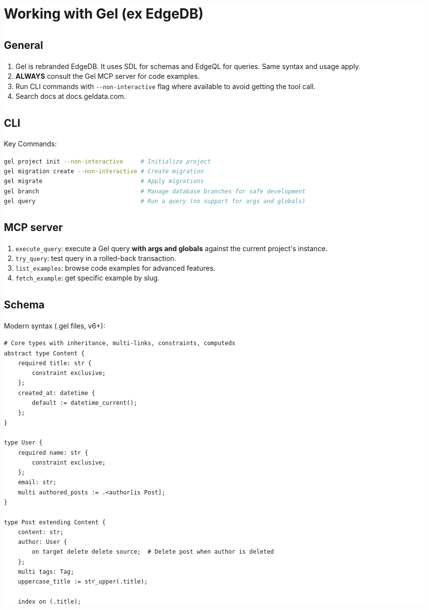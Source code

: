 
# Working with Gel (ex EdgeDB)

## General

1. Gel is rebranded EdgeDB. It uses SDL for schemas and EdgeQL for queries. Same syntax and usage apply.
2. **ALWAYS** consult the Gel MCP server for code examples.
3. Run CLI commands with `--non-interactive` flag where available to avoid getting the tool call.
4. Search docs at docs.geldata.com.

## CLI

Key Commands:

```bash
gel project init --non-interactive     # Initialize project  
gel migration create --non-interactive # Create migration
gel migrate                            # Apply migrations
gel branch                             # Manage database branches for safe development
gel query                              # Run a query (no support for args and globals)
```

## MCP server

1. `execute_query`: execute a Gel query **with args and globals** against the current project's instance.
2. `try_query`: test query in a rolled-back transaction.
3. `list_examples`: browse code examples for advanced features.
4. `fetch_example`: get specific example by slug.

## Schema

Modern syntax (.gel files, v6+):

```sdl
# Core types with inheritance, multi-links, constraints, computeds
abstract type Content {
    required title: str {
        constraint exclusive;
    };
    created_at: datetime {
        default := datetime_current();
    };
}

type User {
    required name: str {
        constraint exclusive;
    };
    email: str;
    multi authored_posts := .<author[is Post];
}

type Post extending Content {
    content: str;
    author: User {
        on target delete delete source;  # Delete post when author is deleted
    };
    multi tags: Tag;
    uppercase_title := str_upper(.title);
    
    index on (.title);
```